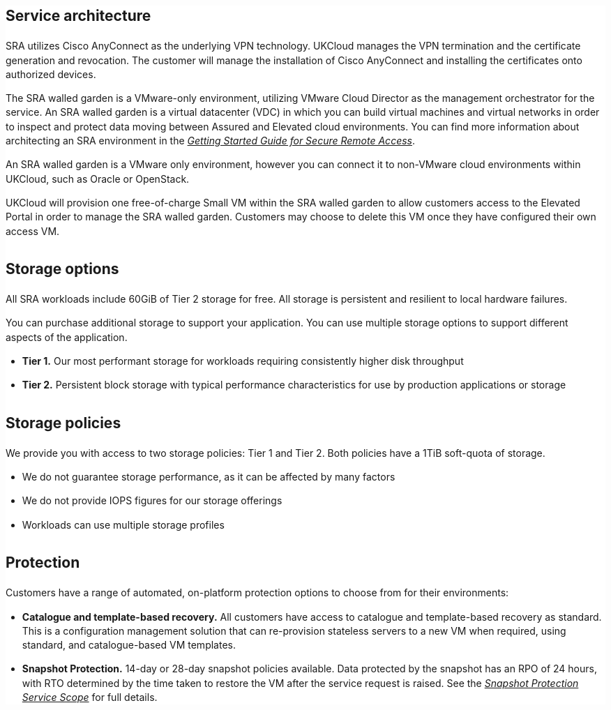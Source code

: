 ## Service architecture

SRA utilizes Cisco AnyConnect as the underlying VPN technology. UKCloud manages the VPN termination and the certificate generation and revocation. The customer will manage the installation of Cisco AnyConnect and installing the certificates onto authorized devices.

The SRA walled garden is a VMware-only environment, utilizing VMware Cloud Director as the management orchestrator for the service. An SRA walled garden is a virtual datacenter (VDC) in which you can build virtual machines and virtual networks in order to inspect and protect data moving between Assured and Elevated cloud environments. You can find more information about architecting an SRA environment in the [*Getting Started Guide for Secure Remote Access*](sra-gs.md).

An SRA walled garden is a VMware only environment, however you can connect it to non-VMware cloud environments within UKCloud, such as Oracle or OpenStack.

UKCloud will provision one free-of-charge Small VM within the SRA walled garden to allow customers access to the Elevated Portal in order to manage the SRA walled garden. Customers may choose to delete this VM once they have configured their own access VM.

## Storage options

All SRA workloads include 60GiB of Tier 2 storage for free. All storage is persistent and resilient to local hardware failures.

You can purchase additional storage to support your application. You can use multiple storage options to support different aspects of the application.

- **Tier 1.** Our most performant storage for workloads requiring consistently higher disk throughput

- **Tier 2.** Persistent block storage with typical performance characteristics for use by production applications or storage

## Storage policies

We provide you with access to two storage policies: Tier 1 and Tier 2. Both policies have a 1TiB soft-quota of storage.

- We do not guarantee storage performance, as it can be affected by many factors

- We do not provide IOPS figures for our storage offerings

- Workloads can use multiple storage profiles

## Protection

Customers have a range of automated, on-platform protection options to choose from for their environments:

- **Catalogue and template-based recovery.** All customers have access to catalogue and template-based recovery as standard. This is a configuration management solution that can re-provision stateless servers to a new VM when required, using standard, and catalogue-based VM templates.

- **Snapshot Protection.** 14-day or 28-day snapshot policies available. Data protected by the snapshot has an RPO of 24 hours, with RTO determined by the time taken to restore the VM after the service request is raised. See the [*Snapshot Protection Service Scope*](../vmware/vmw-sco-snapshot-protection.md) for full details.
